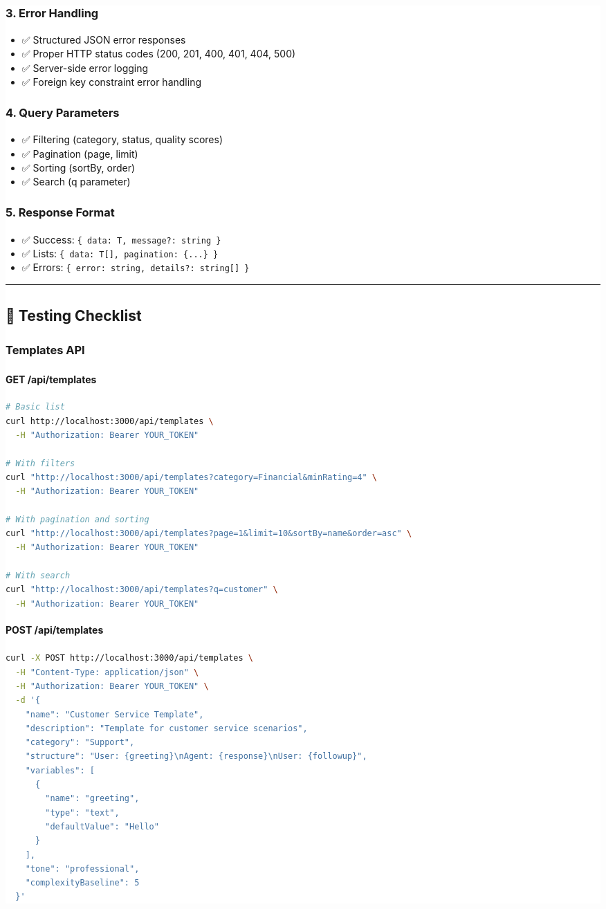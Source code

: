 ### 3. Error Handling
- ✅ Structured JSON error responses
- ✅ Proper HTTP status codes (200, 201, 400, 401, 404, 500)
- ✅ Server-side error logging
- ✅ Foreign key constraint error handling

### 4. Query Parameters
- ✅ Filtering (category, status, quality scores)
- ✅ Pagination (page, limit)
- ✅ Sorting (sortBy, order)
- ✅ Search (q parameter)

### 5. Response Format
- ✅ Success: `{ data: T, message?: string }`
- ✅ Lists: `{ data: T[], pagination: {...} }`
- ✅ Errors: `{ error: string, details?: string[] }`

---

## 🧪 Testing Checklist

### Templates API

#### GET /api/templates
```bash
# Basic list
curl http://localhost:3000/api/templates \
  -H "Authorization: Bearer YOUR_TOKEN"

# With filters
curl "http://localhost:3000/api/templates?category=Financial&minRating=4" \
  -H "Authorization: Bearer YOUR_TOKEN"

# With pagination and sorting
curl "http://localhost:3000/api/templates?page=1&limit=10&sortBy=name&order=asc" \
  -H "Authorization: Bearer YOUR_TOKEN"

# With search
curl "http://localhost:3000/api/templates?q=customer" \
  -H "Authorization: Bearer YOUR_TOKEN"
```

#### POST /api/templates
```bash
curl -X POST http://localhost:3000/api/templates \
  -H "Content-Type: application/json" \
  -H "Authorization: Bearer YOUR_TOKEN" \
  -d '{
    "name": "Customer Service Template",
    "description": "Template for customer service scenarios",
    "category": "Support",
    "structure": "User: {greeting}\nAgent: {response}\nUser: {followup}",
    "variables": [
      {
        "name": "greeting",
        "type": "text",
        "defaultValue": "Hello"
      }
    ],
    "tone": "professional",
    "complexityBaseline": 5
  }'
```